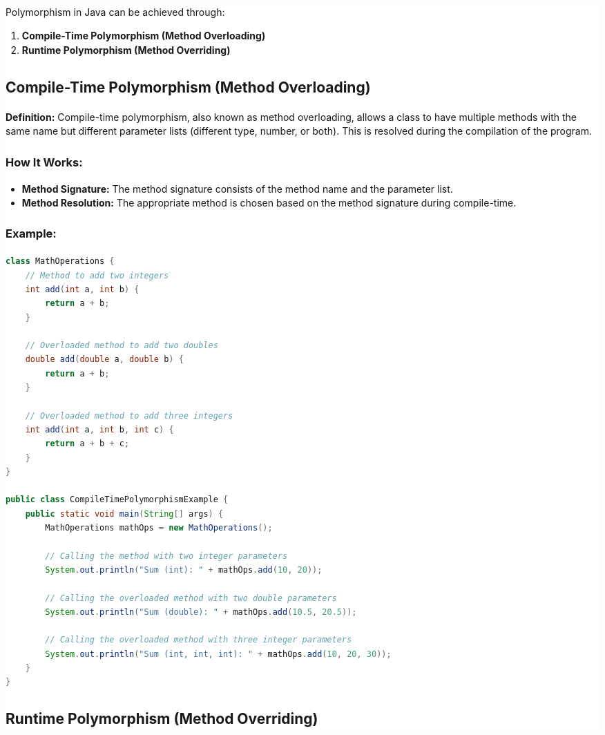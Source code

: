 Polymorphism in Java can be achieved through:

1. **Compile-Time Polymorphism (Method Overloading)**
2. **Runtime Polymorphism (Method Overriding)**

## Compile-Time Polymorphism (Method Overloading)

**Definition:**
Compile-time polymorphism, also known as method overloading, allows a class to have multiple methods with the same name but different parameter lists (different type, number, or both). This is resolved during the compilation of the program.

### How It Works:
- **Method Signature:** The method signature consists of the method name and the parameter list.
- **Method Resolution:** The appropriate method is chosen based on the method signature during compile-time.

### Example:

```java
class MathOperations {
    // Method to add two integers
    int add(int a, int b) {
        return a + b;
    }

    // Overloaded method to add two doubles
    double add(double a, double b) {
        return a + b;
    }

    // Overloaded method to add three integers
    int add(int a, int b, int c) {
        return a + b + c;
    }
}

public class CompileTimePolymorphismExample {
    public static void main(String[] args) {
        MathOperations mathOps = new MathOperations();

        // Calling the method with two integer parameters
        System.out.println("Sum (int): " + mathOps.add(10, 20));

        // Calling the overloaded method with two double parameters
        System.out.println("Sum (double): " + mathOps.add(10.5, 20.5));

        // Calling the overloaded method with three integer parameters
        System.out.println("Sum (int, int, int): " + mathOps.add(10, 20, 30));
    }
}
```
## Runtime Polymorphism (Method Overriding)
